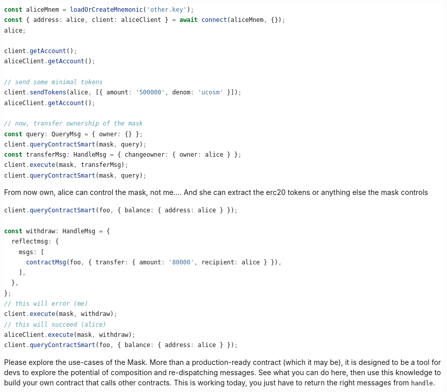```ts
const aliceMnem = loadOrCreateMnemonic('other.key');
const { address: alice, client: aliceClient } = await connect(aliceMnem, {});
alice;

client.getAccount();
aliceClient.getAccount();

// send some minimal tokens
client.sendTokens(alice, [{ amount: '500000', denom: 'ucosm' }]);
aliceClient.getAccount();

// now, transfer ownership of the mask
const query: QueryMsg = { owner: {} };
client.queryContractSmart(mask, query);
const transferMsg: HandleMsg = { changeowner: { owner: alice } };
client.execute(mask, transferMsg);
client.queryContractSmart(mask, query);
```

From now own, alice can control the mask, not me.... And she can extract the
erc20 tokens or anything else the mask controls

```ts
client.queryContractSmart(foo, { balance: { address: alice } });

const withdraw: HandleMsg = {
  reflectmsg: {
    msgs: [
      contractMsg(foo, { transfer: { amount: '80000', recipient: alice } }),
    ],
  },
};
// this will error (me)
client.execute(mask, withdraw);
// this will succeed (alice)
aliceClient.execute(mask, withdraw);
client.queryContractSmart(foo, { balance: { address: alice } });
```

Please explore the use-cases of the Mask. More than a production-ready contract
(which it may be), it is designed to be a tool for devs to explore the potential
of composition and re-dispatching messages. See what you can do here, then use
this knowledge to build your own contract that calls other contracts. This is
working today, you just have to return the right messages from `handle`.
